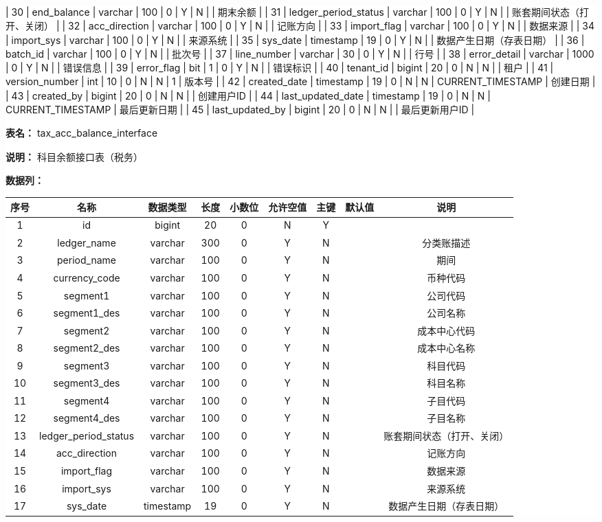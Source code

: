 |  30   | end_balance |   varchar   | 100 |   0    |    Y     |  N   |       | 期末余额  |
|  31   | ledger_period_status |   varchar   | 100 |   0    |    Y     |  N   |       | 账套期间状态（打开、关闭）  |
|  32   | acc_direction |   varchar   | 100 |   0    |    Y     |  N   |       | 记账方向  |
|  33   | import_flag |   varchar   | 100 |   0    |    Y     |  N   |       | 数据来源  |
|  34   | import_sys |   varchar   | 100 |   0    |    Y     |  N   |       | 来源系统  |
|  35   | sys_date |   timestamp   | 19 |   0    |    Y     |  N   |       | 数据产生日期（存表日期）  |
|  36   | batch_id |   varchar   | 100 |   0    |    Y     |  N   |       | 批次号  |
|  37   | line_number |   varchar   | 30 |   0    |    Y     |  N   |       | 行号  |
|  38   | error_detail |   varchar   | 1000 |   0    |    Y     |  N   |       | 错误信息  |
|  39   | error_flag |   bit   | 1 |   0    |    Y     |  N   |       | 错误标识  |
|  40   | tenant_id |   bigint   | 20 |   0    |    N     |  N   |       | 租户  |
|  41   | version_number |   int   | 10 |   0    |    N     |  N   |   1    | 版本号  |
|  42   | created_date |   timestamp   | 19 |   0    |    N     |  N   |   CURRENT_TIMESTAMP    | 创建日期  |
|  43   | created_by |   bigint   | 20 |   0    |    N     |  N   |       | 创建用户ID  |
|  44   | last_updated_date |   timestamp   | 19 |   0    |    N     |  N   |   CURRENT_TIMESTAMP    | 最后更新日期  |
|  45   | last_updated_by |   bigint   | 20 |   0    |    N     |  N   |       | 最后更新用户ID  |

**表名：** <a id="tax_acc_balance_interface">tax_acc_balance_interface</a>

**说明：** 科目余额接口表（税务）

**数据列：**

| 序号 | 名称 | 数据类型 |  长度  | 小数位 | 允许空值 | 主键 | 默认值 | 说明 |
| :---: | :---: | :---: | :---: | :---: | :---: | :---: | :---: | :---: |
|  1   | id |   bigint   | 20 |   0    |    N     |  Y   |       |   |
|  2   | ledger_name |   varchar   | 300 |   0    |    Y     |  N   |       | 分类账描述  |
|  3   | period_name |   varchar   | 100 |   0    |    Y     |  N   |       | 期间  |
|  4   | currency_code |   varchar   | 100 |   0    |    Y     |  N   |       | 币种代码  |
|  5   | segment1 |   varchar   | 100 |   0    |    Y     |  N   |       | 公司代码  |
|  6   | segment1_des |   varchar   | 100 |   0    |    Y     |  N   |       | 公司名称  |
|  7   | segment2 |   varchar   | 100 |   0    |    Y     |  N   |       | 成本中心代码  |
|  8   | segment2_des |   varchar   | 100 |   0    |    Y     |  N   |       | 成本中心名称  |
|  9   | segment3 |   varchar   | 100 |   0    |    Y     |  N   |       | 科目代码  |
|  10   | segment3_des |   varchar   | 100 |   0    |    Y     |  N   |       | 科目名称  |
|  11   | segment4 |   varchar   | 100 |   0    |    Y     |  N   |       | 子目代码  |
|  12   | segment4_des |   varchar   | 100 |   0    |    Y     |  N   |       | 子目名称  |
|  13   | ledger_period_status |   varchar   | 100 |   0    |    Y     |  N   |       | 账套期间状态（打开、关闭）  |
|  14   | acc_direction |   varchar   | 100 |   0    |    Y     |  N   |       | 记账方向  |
|  15   | import_flag |   varchar   | 100 |   0    |    Y     |  N   |       | 数据来源  |
|  16   | import_sys |   varchar   | 100 |   0    |    Y     |  N   |       | 来源系统  |
|  17   | sys_date |   timestamp   | 19 |   0    |    Y     |  N   |       | 数据产生日期（存表日期）  |
